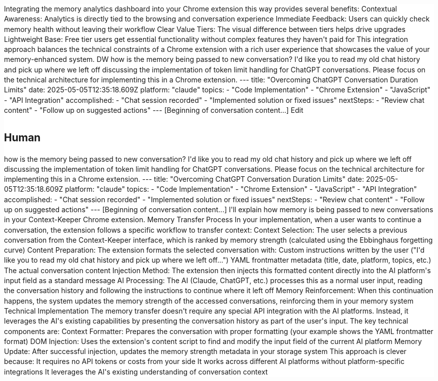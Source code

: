 Integrating the memory analytics dashboard into your Chrome extension this way provides several benefits:
Contextual Awareness: Analytics is directly tied to the browsing and conversation experience
Immediate Feedback: Users can quickly check memory health without leaving their workflow
Clear Value Tiers: The visual difference between tiers helps drive upgrades
Lightweight Base: Free tier users get essential functionality without complex features they haven't paid for
This integration approach balances the technical constraints of a Chrome extension with a rich user experience that showcases the value of your memory-enhanced system.
DW
how is the memory being passed to new conversation?
I'd like you to read my old chat history and pick up where we left off discussing the implementation of token limit handling for ChatGPT conversations. Please focus on the technical architecture for implementing this in a Chrome extension. --- title: "Overcoming ChatGPT Conversation Duration Limits" date: 2025-05-05T12:35:18.609Z platform: "claude" topics: - "Code Implementation" - "Chrome Extension" - "JavaScript" - "API Integration" accomplished: - "Chat session recorded" - "Implemented solution or fixed issues" nextSteps: - "Review chat content" - "Follow up on suggested actions" --- [Beginning of conversation content...]
Edit

## Human

how is the memory being passed to new conversation?
I'd like you to read my old chat history and pick up where we left off discussing the implementation of token limit handling for ChatGPT conversations. Please focus on the technical architecture for implementing this in a Chrome extension. --- title: "Overcoming ChatGPT Conversation Duration Limits" date: 2025-05-05T12:35:18.609Z platform: "claude" topics: - "Code Implementation" - "Chrome Extension" - "JavaScript" - "API Integration" accomplished: - "Chat session recorded" - "Implemented solution or fixed issues" nextSteps: - "Review chat content" - "Follow up on suggested actions" --- [Beginning of conversation content...]
I'll explain how memory is being passed to new conversations in your Context-Keeper Chrome extension.
Memory Transfer Process
In your implementation, when a user wants to continue a conversation, the extension follows a specific workflow to transfer context:
Context Selection: The user selects a previous conversation from the Context-Keeper interface, which is ranked by memory strength (calculated using the Ebbinghaus forgetting curve)
Content Preparation: The extension formats the selected conversation with:
Custom instructions written by the user ("I'd like you to read my old chat history and pick up where we left off...")
YAML frontmatter metadata (title, date, platform, topics, etc.)
The actual conversation content
Injection Method: The extension then injects this formatted content directly into the AI platform's input field as a standard message
AI Processing: The AI (Claude, ChatGPT, etc.) processes this as a normal user input, reading the conversation history and following the instructions to continue where it left off
Memory Reinforcement: When this continuation happens, the system updates the memory strength of the accessed conversations, reinforcing them in your memory system
Technical Implementation
The memory transfer doesn't require any special API integration with the AI platforms. Instead, it leverages the AI's existing capabilities by presenting the conversation history as part of the user's input. The key technical components are:
Context Formatter: Prepares the conversation with proper formatting (your example shows the YAML frontmatter format)
DOM Injection: Uses the extension's content script to find and modify the input field of the current AI platform
Memory Update: After successful injection, updates the memory strength metadata in your storage system
This approach is clever because:
It requires no API tokens or costs from your side
It works across different AI platforms without platform-specific integrations
It leverages the AI's existing understanding of conversation context